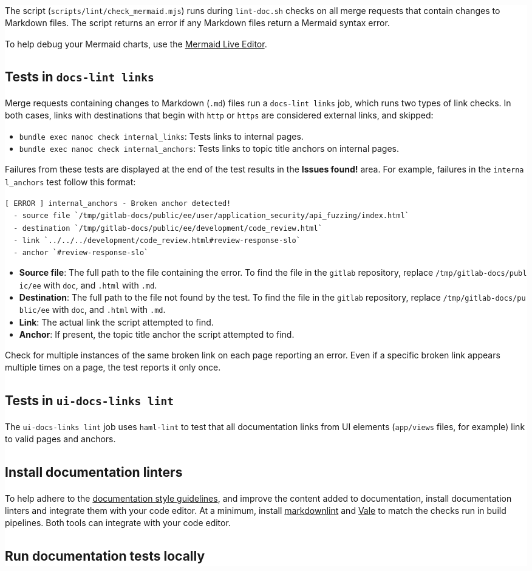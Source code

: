 The script (`scripts/lint/check_mermaid.mjs`) runs during `lint-doc.sh` checks on
all merge requests that contain changes to Markdown files. The script returns an
error if any Markdown files return a Mermaid syntax error.

To help debug your Mermaid charts, use the
[Mermaid Live Editor](https://mermaid-js.github.io/mermaid-live-editor/edit).

## Tests in `docs-lint links`

Merge requests containing changes to Markdown (`.md`) files run a `docs-lint links`
job, which runs two types of link checks. In both cases, links with destinations
that begin with `http` or `https` are considered external links, and skipped:

- `bundle exec nanoc check internal_links`: Tests links to internal pages.
- `bundle exec nanoc check internal_anchors`: Tests links to topic title anchors on internal pages.

Failures from these tests are displayed at the end of the test results in the **Issues found!** area.
For example, failures in the `internal_anchors` test follow this format:

```plaintext
[ ERROR ] internal_anchors - Broken anchor detected!
  - source file `/tmp/gitlab-docs/public/ee/user/application_security/api_fuzzing/index.html`
  - destination `/tmp/gitlab-docs/public/ee/development/code_review.html`
  - link `../../../development/code_review.html#review-response-slo`
  - anchor `#review-response-slo`
```

- **Source file**: The full path to the file containing the error. To find the
  file in the `gitlab` repository, replace `/tmp/gitlab-docs/public/ee` with `doc`, and `.html` with `.md`.
- **Destination**: The full path to the file not found by the test. To find the
  file in the `gitlab` repository, replace `/tmp/gitlab-docs/public/ee` with `doc`, and `.html` with `.md`.
- **Link**: The actual link the script attempted to find.
- **Anchor**: If present, the topic title anchor the script attempted to find.

Check for multiple instances of the same broken link on each page reporting an error.
Even if a specific broken link appears multiple times on a page, the test reports it only once.

## Tests in `ui-docs-links lint`

The `ui-docs-links lint` job uses `haml-lint` to test that all documentation links from
UI elements (`app/views` files, for example) link to valid pages and anchors.

## Install documentation linters

To help adhere to the [documentation style guidelines](../styleguide/index.md), and
improve the content added to documentation, install documentation linters and
integrate them with your code editor. At a minimum, install [markdownlint](markdownlint.md)
and [Vale](vale.md) to match the checks run in build pipelines. Both tools can
integrate with your code editor.

## Run documentation tests locally
